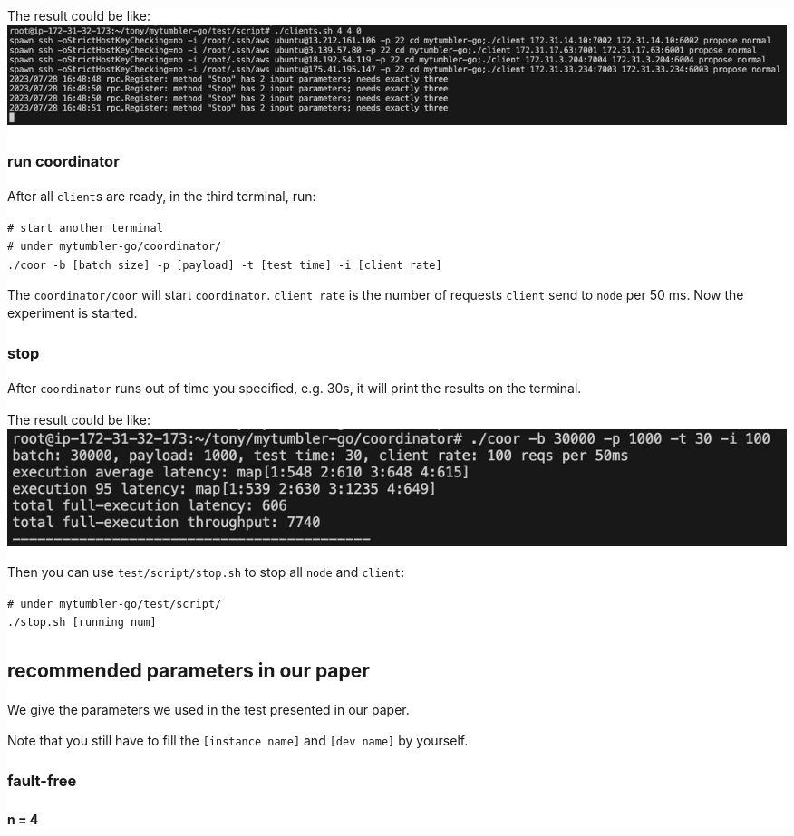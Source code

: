 The result could be like:
![structure](pictures/clients.jpg)

### run coordinator

After all `client`s are ready, in the third terminal, run:

```
# start another terminal
# under mytumbler-go/coordinator/
./coor -b [batch size] -p [payload] -t [test time] -i [client rate]
```

The `coordinator/coor` will start `coordinator`.
`client rate` is the number of requests `client` send to `node` per 50 ms.
Now the experiment is started.

### stop

After `coordinator` runs out of time you specified, e.g. 30s, it will print the results on the terminal.

The result could be like:
![structure](pictures/coordinator.jpg)

Then you can use `test/script/stop.sh` to stop all `node` and `client`:
```
# under mytumbler-go/test/script/
./stop.sh [running num]
```

## recommended parameters in our paper

We give the parameters we used in the test presented in our paper.

Note that you still have to fill the `[instance name]` and `[dev name]` by yourself.

### fault-free 

#### n = 4
